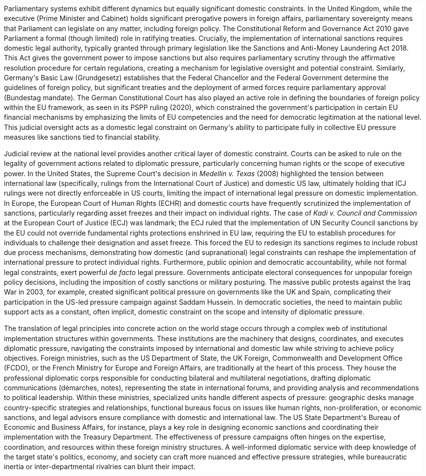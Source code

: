 Parliamentary systems exhibit different dynamics but equally significant domestic constraints. In the United Kingdom, while the executive (Prime Minister and Cabinet) holds significant prerogative powers in foreign affairs, parliamentary sovereignty means that Parliament can legislate on any matter, including foreign policy. The Constitutional Reform and Governance Act 2010 gave Parliament a formal (though limited) role in ratifying treaties. Crucially, the implementation of international sanctions requires domestic legal authority, typically granted through primary legislation like the Sanctions and Anti-Money Laundering Act 2018. This Act gives the government power to impose sanctions but also requires parliamentary scrutiny through the affirmative resolution procedure for certain regulations, creating a mechanism for legislative oversight and potential constraint. Similarly, Germany's Basic Law (Grundgesetz) establishes that the Federal Chancellor and the Federal Government determine the guidelines of foreign policy, but significant treaties and the deployment of armed forces require parliamentary approval (Bundestag mandate). The German Constitutional Court has also played an active role in defining the boundaries of foreign policy within the EU framework, as seen in its PSPP ruling (2020), which constrained the government's participation in certain EU financial mechanisms by emphasizing the limits of EU competencies and the need for democratic legitimation at the national level. This judicial oversight acts as a domestic legal constraint on Germany's ability to participate fully in collective EU pressure measures like sanctions tied to financial stability.

Judicial review at the national level provides another critical layer of domestic constraint. Courts can be asked to rule on the legality of government actions related to diplomatic pressure, particularly concerning human rights or the scope of executive power. In the United States, the Supreme Court's decision in *Medellín v. Texas* (2008) highlighted the tension between international law (specifically, rulings from the International Court of Justice) and domestic US law, ultimately holding that ICJ rulings were not directly enforceable in US courts, limiting the impact of international legal pressure on domestic implementation. In Europe, the European Court of Human Rights (ECHR) and domestic courts have frequently scrutinized the implementation of sanctions, particularly regarding asset freezes and their impact on individual rights. The case of *Kadi v. Council and Commission* at the European Court of Justice (ECJ) was landmark; the ECJ ruled that the implementation of UN Security Council sanctions by the EU could not override fundamental rights protections enshrined in EU law, requiring the EU to establish procedures for individuals to challenge their designation and asset freeze. This forced the EU to redesign its sanctions regimes to include robust due process mechanisms, demonstrating how domestic (and supranational) legal constraints can reshape the implementation of international pressure to protect individual rights. Furthermore, public opinion and democratic accountability, while not formal legal constraints, exert powerful *de facto* legal pressure. Governments anticipate electoral consequences for unpopular foreign policy decisions, including the imposition of costly sanctions or military posturing. The massive public protests against the Iraq War in 2003, for example, created significant political pressure on governments like the UK and Spain, complicating their participation in the US-led pressure campaign against Saddam Hussein. In democratic societies, the need to maintain public support acts as a constant, often implicit, domestic constraint on the scope and intensity of diplomatic pressure.

The translation of legal principles into concrete action on the world stage occurs through a complex web of institutional implementation structures within governments. These institutions are the machinery that designs, coordinates, and executes diplomatic pressure, navigating the constraints imposed by international and domestic law while striving to achieve policy objectives. Foreign ministries, such as the US Department of State, the UK Foreign, Commonwealth and Development Office (FCDO), or the French Ministry for Europe and Foreign Affairs, are traditionally at the heart of this process. They house the professional diplomatic corps responsible for conducting bilateral and multilateral negotiations, drafting diplomatic communications (démarches, notes), representing the state in international forums, and providing analysis and recommendations to political leadership. Within these ministries, specialized units handle different aspects of pressure: geographic desks manage country-specific strategies and relationships, functional bureaus focus on issues like human rights, non-proliferation, or economic sanctions, and legal advisors ensure compliance with domestic and international law. The US State Department's Bureau of Economic and Business Affairs, for instance, plays a key role in designing economic sanctions and coordinating their implementation with the Treasury Department. The effectiveness of pressure campaigns often hinges on the expertise, coordination, and resources within these foreign ministry structures. A well-informed diplomatic service with deep knowledge of the target state's politics, economy, and society can craft more nuanced and effective pressure strategies, while bureaucratic inertia or inter-departmental rivalries can blunt their impact.
